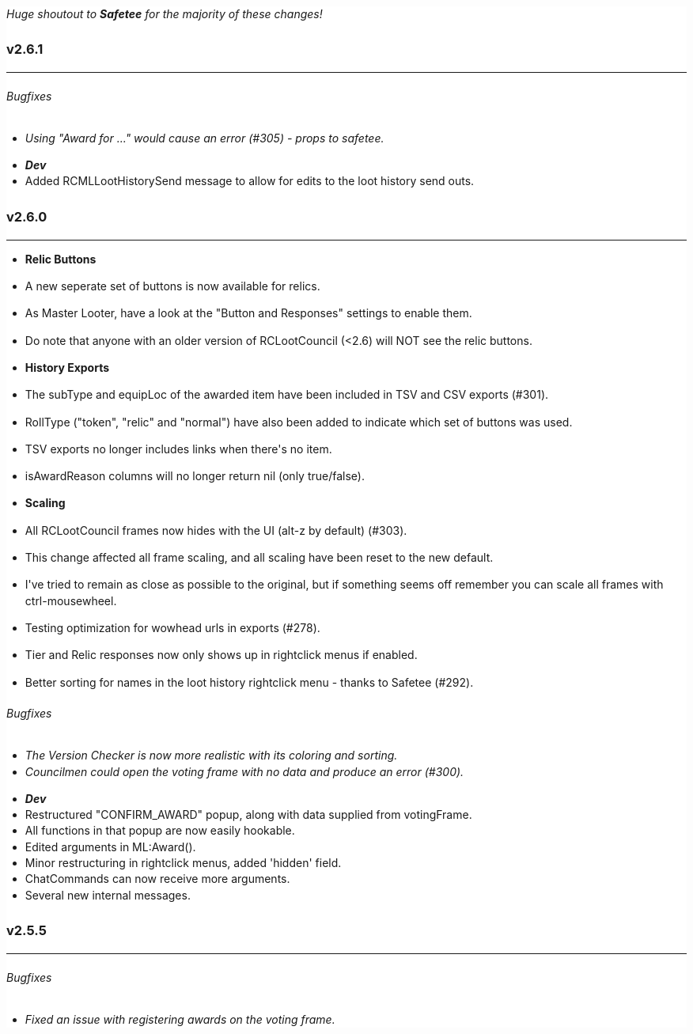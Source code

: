 
*Huge shoutout to __Safetee__ for the majority of these changes!*

### v2.6.1
---

###### Bugfixes
+ *Using "Award for ..." would cause an error (#305) - props to safetee.*

* ***Dev***
* Added RCMLLootHistorySend message to allow for edits to the loot history send outs.


### v2.6.0
---
* **Relic Buttons**
* A new seperate set of buttons is now available for relics.
* As Master Looter, have a look at the "Button and Responses" settings to enable them.
* Do note that anyone with an older version of RCLootCouncil (<2.6) will NOT see the relic buttons.


* **History Exports**
* The subType and equipLoc of the awarded item have been included in TSV and CSV exports (#301).
* RollType ("token", "relic" and "normal") have also been added to indicate which set of buttons was used.
* TSV exports no longer includes links when there's no item.
* isAwardReason columns will no longer return nil (only true/false).


* **Scaling**
* All RCLootCouncil frames now hides with the UI (alt-z by default) (#303).
* This change affected all frame scaling, and all scaling have been reset to the new default.
* I've tried to remain as close as possible to the original, but if something seems off remember you can scale all frames with ctrl-mousewheel.


* Testing optimization for wowhead urls in exports (#278).
* Tier and Relic responses now only shows up in rightclick menus if enabled.
* Better sorting for names in the loot history rightclick menu - thanks to Safetee (#292).


###### Bugfixes
+ *The Version Checker is now more realistic with its coloring and sorting.*
+ *Councilmen could open the voting frame with no data and produce an error (#300).*


* ***Dev***
* Restructured "CONFIRM_AWARD" popup, along with data supplied from votingFrame.
* All functions in that popup are now easily hookable.
* Edited arguments in ML:Award().
* Minor restructuring in rightclick menus, added 'hidden' field.
* ChatCommands can now receive more arguments.
* Several new internal messages.


### v2.5.5
---
###### Bugfixes
+ *Fixed an issue with registering awards on the voting frame.*
